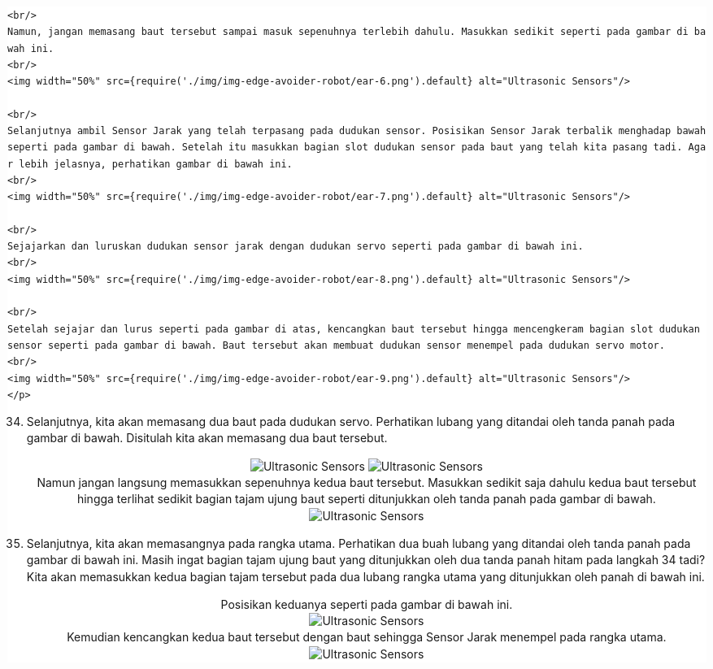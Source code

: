     <br/>
    Namun, jangan memasang baut tersebut sampai masuk sepenuhnya terlebih dahulu. Masukkan sedikit seperti pada gambar di bawah ini.
    <br/>
    <img width="50%" src={require('./img/img-edge-avoider-robot/ear-6.png').default} alt="Ultrasonic Sensors"/>

    <br/>
    Selanjutnya ambil Sensor Jarak yang telah terpasang pada dudukan sensor. Posisikan Sensor Jarak terbalik menghadap bawah seperti pada gambar di bawah. Setelah itu masukkan bagian slot dudukan sensor pada baut yang telah kita pasang tadi. Agar lebih jelasnya, perhatikan gambar di bawah ini.
    <br/>
    <img width="50%" src={require('./img/img-edge-avoider-robot/ear-7.png').default} alt="Ultrasonic Sensors"/>

    <br/>
    Sejajarkan dan luruskan dudukan sensor jarak dengan dudukan servo seperti pada gambar di bawah ini.
    <br/>
    <img width="50%" src={require('./img/img-edge-avoider-robot/ear-8.png').default} alt="Ultrasonic Sensors"/>

    <br/>
    Setelah sejajar dan lurus seperti pada gambar di atas, kencangkan baut tersebut hingga mencengkeram bagian slot dudukan sensor seperti pada gambar di bawah. Baut tersebut akan membuat dudukan sensor menempel pada dudukan servo motor.
    <br/>
    <img width="50%" src={require('./img/img-edge-avoider-robot/ear-9.png').default} alt="Ultrasonic Sensors"/>   
    </p>

34. Selanjutnya, kita akan memasang dua baut pada dudukan servo. Perhatikan lubang yang ditandai oleh tanda panah pada gambar di bawah. Disitulah kita akan memasang dua baut tersebut.
     <p align="center" width="100%">
    <img width="100%" src={require('./img/img-edge-avoider-robot/ear-10.png').default} alt="Ultrasonic Sensors"/>
    <img width="100%" src={require('./img/img-edge-avoider-robot/ear-11.png').default} alt="Ultrasonic Sensors"/>

    <br/>
    Namun jangan langsung memasukkan sepenuhnya kedua baut tersebut. Masukkan sedikit saja dahulu kedua baut tersebut hingga terlihat sedikit bagian tajam ujung baut seperti ditunjukkan oleh tanda panah pada gambar di bawah.
    <img width="100%" src={require('./img/img-edge-avoider-robot/ear-13.png').default} alt="Ultrasonic Sensors"/>
    </p>

35. Selanjutnya, kita akan memasangnya pada rangka utama. Perhatikan dua buah lubang yang ditandai oleh tanda panah pada gambar di bawah ini. Masih ingat bagian tajam ujung baut yang ditunjukkan oleh dua tanda panah hitam pada langkah 34 tadi? Kita akan memasukkan kedua bagian tajam tersebut pada dua lubang rangka utama yang ditunjukkan oleh panah di bawah ini.
    <p align="center" width="100%">
    Posisikan keduanya seperti pada gambar di bawah ini.
    <br/>
    <img width="100%" src={require('./img/img-edge-avoider-robot/ear-14.png').default} alt="Ultrasonic Sensors"/>

    <br/>
    Kemudian kencangkan kedua baut tersebut dengan baut sehingga Sensor Jarak menempel pada rangka utama. 
    <img width="100%" src={require('./img/img-edge-avoider-robot/ear-15.png').default} alt="Ultrasonic Sensors"/>
